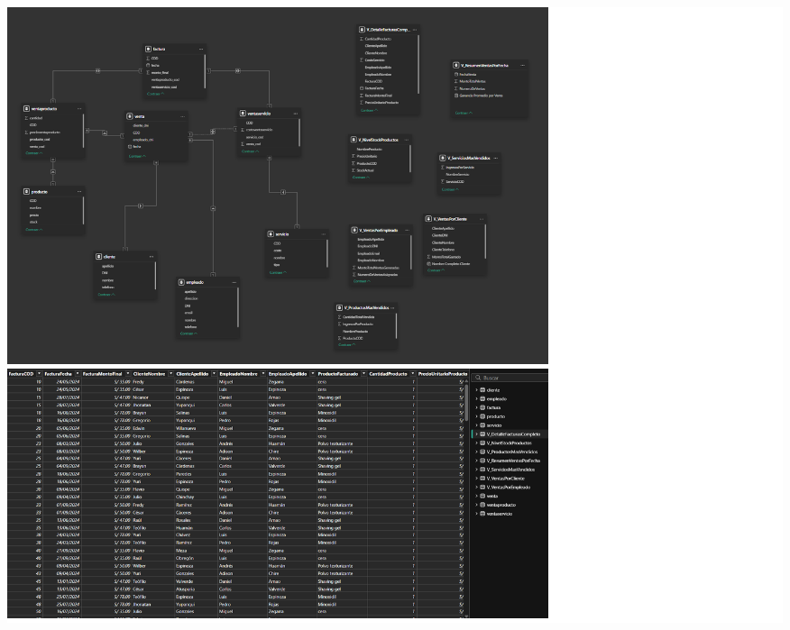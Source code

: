   <img src="/ASSETS/dimen.png" width="600" alt="Gestión de inventario">
  <img src="/ASSETS/data.png" width="600" alt="Registro de ventas">